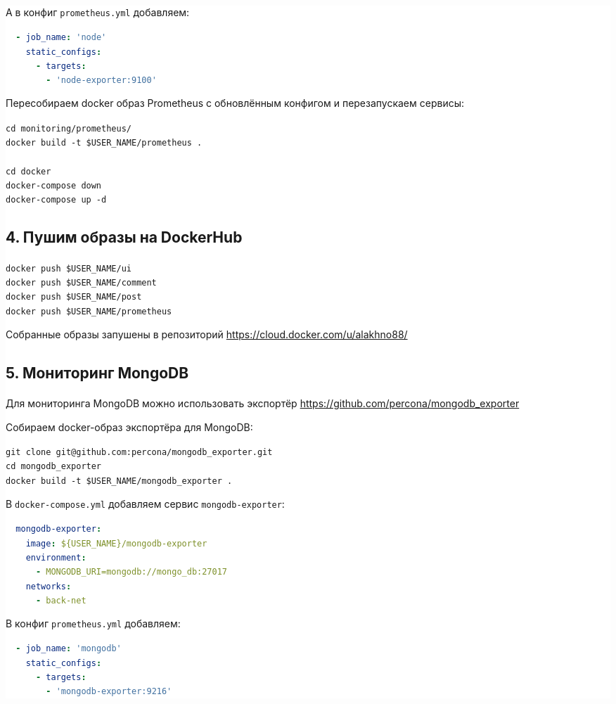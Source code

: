 А в конфиг `prometheus.yml` добавляем:
```yaml
  - job_name: 'node'
    static_configs:
      - targets:
        - 'node-exporter:9100'
```

Пересобираем docker образ Prometheus с обновлённым конфигом и перезапускаем сервисы:
```shell script
cd monitoring/prometheus/
docker build -t $USER_NAME/prometheus .

cd docker
docker-compose down
docker-compose up -d
```

## 4. Пушим образы на DockerHub

```shell script
docker push $USER_NAME/ui
docker push $USER_NAME/comment
docker push $USER_NAME/post
docker push $USER_NAME/prometheus
```

Собранные образы запушены в репозиторий https://cloud.docker.com/u/alakhno88/

## 5. Мониторинг MongoDB

Для мониторинга MongoDB можно использовать экспортёр https://github.com/percona/mongodb_exporter

Собираем docker-образ экспортёра для MongoDB:
```shell script
git clone git@github.com:percona/mongodb_exporter.git
cd mongodb_exporter
docker build -t $USER_NAME/mongodb_exporter .
```

В `docker-compose.yml` добавляем сервис `mongodb-exporter`:
```yaml
  mongodb-exporter:
    image: ${USER_NAME}/mongodb-exporter
    environment:
      - MONGODB_URI=mongodb://mongo_db:27017
    networks:
      - back-net
```
В конфиг `prometheus.yml` добавляем:
```yaml
  - job_name: 'mongodb'
    static_configs:
      - targets:
        - 'mongodb-exporter:9216'
```
